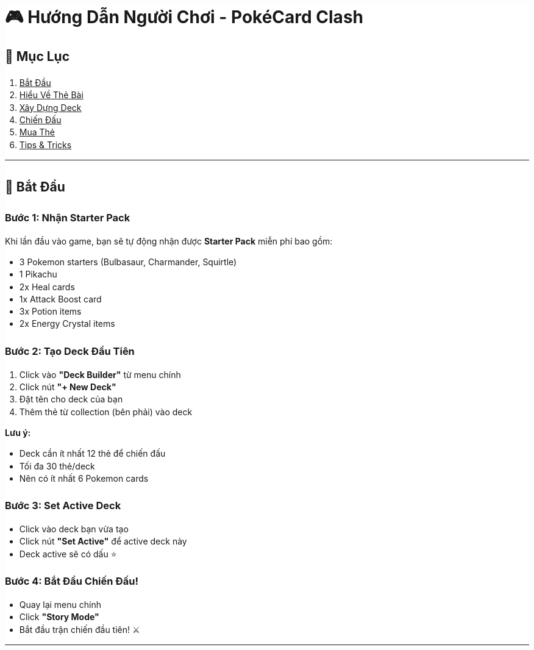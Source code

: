 # 🎮 Hướng Dẫn Người Chơi - PokéCard Clash

## 📖 Mục Lục

1. [Bắt Đầu](#bắt-đầu)
2. [Hiểu Về Thẻ Bài](#hiểu-về-thẻ-bài)
3. [Xây Dựng Deck](#xây-dựng-deck)
4. [Chiến Đấu](#chiến-đấu)
5. [Mua Thẻ](#mua-thẻ)
6. [Tips & Tricks](#tips--tricks)

---

## 🚀 Bắt Đầu

### Bước 1: Nhận Starter Pack

Khi lần đầu vào game, bạn sẽ tự động nhận được **Starter Pack** miễn phí bao gồm:

- 3 Pokemon starters (Bulbasaur, Charmander, Squirtle)
- 1 Pikachu
- 2x Heal cards
- 1x Attack Boost card
- 3x Potion items
- 2x Energy Crystal items

### Bước 2: Tạo Deck Đầu Tiên

1. Click vào **"Deck Builder"** từ menu chính
2. Click nút **"+ New Deck"**
3. Đặt tên cho deck của bạn
4. Thêm thẻ từ collection (bên phải) vào deck

**Lưu ý:**

- Deck cần ít nhất 12 thẻ để chiến đấu
- Tối đa 30 thẻ/deck
- Nên có ít nhất 6 Pokemon cards

### Bước 3: Set Active Deck

- Click vào deck bạn vừa tạo
- Click nút **"Set Active"** để active deck này
- Deck active sẽ có dấu ⭐

### Bước 4: Bắt Đầu Chiến Đấu!

- Quay lại menu chính
- Click **"Story Mode"**
- Bắt đầu trận chiến đầu tiên! ⚔️

---